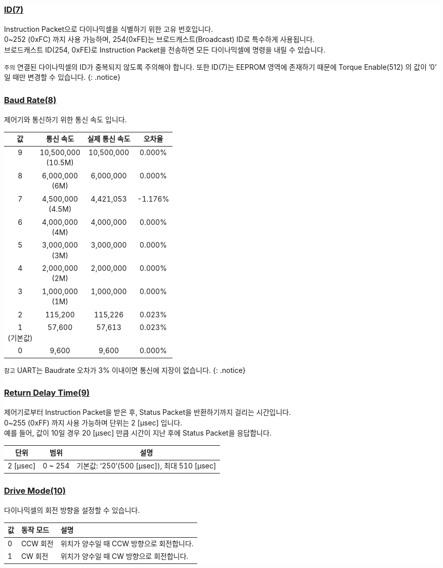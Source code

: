 ### <a name="id"></a>**[ID(7)](#id7)**
Instruction Packet으로 다이나믹셀을 식별하기 위한 고유 번호입니다.  
0~252 (0xFC) 까지 사용 가능하며, 254(0xFE)는 브로드캐스트(Broadcast) ID로 특수하게 사용됩니다.  
브로드캐스트 ID(254, 0xFE)로 Instruction Packet을 전송하면 모든 다이나믹셀에 명령을 내릴 수 있습니다.

`주의` 연결된 다이나믹셀의 ID가 중복되지 않도록 주의해야 합니다. 또한 ID(7)는 EEPROM 영역에 존재하기 때문에 Torque Enable(512) 의 값이 ’0’ 일 때만 변경할 수 있습니다.
{: .notice}

### <a name="baud-rate"></a>**[Baud Rate(8)](#baud-rate8)**
제어기와 통신하기 위한 통신 속도 입니다.

| 값             | 통신 속도              | 실제 통신 속도 | 오차율  |
| :-----------: | :--------------------: | :-----------: | :-----: |
|9              |10,500,000<br />(10.5M) |  10,500,000   | 0.000%  |
|8              |6,000,000<br />(6M)     |  6,000,000    | 0.000%  |
|7              |4,500,000<br />(4.5M)   |  4,421,053    | -1.176% |
|6              |4,000,000<br />(4M)     |  4,000,000    | 0.000%  |
|5              |3,000,000<br />(3M)     |  3,000,000    | 0.000%  |
|4              |2,000,000<br />(2M)     |  2,000,000    | 0.000%  |
|3              |1,000,000<br />(1M)     |  1,000,000    | 0.000%  |
|2              |115,200                 |  115,226      | 0.023%  |
|1<br />(기본값) |57,600                  |  57,613       | 0.023%  |
|0              |9,600                   |  9,600        | 0.000%  |

`참고` UART는 Baudrate 오차가 3% 이내이면 통신에 지장이 없습니다.
{: .notice}

### <a name="return-delay-time"></a>**[Return Delay Time(9)](#return-delay-time9)**
제어기로부터 Instruction Packet을 받은 후, Status Packet을 반환하기까지 걸리는 시간입니다.  
0~255 (0xFF) 까지 사용 가능하며 단위는 2 [μsec] 입니다.  
예를 들어, 값이 10일 경우 20 [μsec] 만큼 시간이 지난 후에 Status Packet을 응답합니다.

|   단위    |     범위    |   설명                              |
| :------: | :---------: | :------------:                      |
|  2 [μsec] |   0 ~ 254 | 기본값: ‘250’(500 [μsec]), 최대 510 [μsec] |

### <a name="drive-mode"></a>**[Drive Mode(10)](#drive-mode10)**
다이나믹셀의 회전 방향을 설정할 수 있습니다.

|값     |동작 모드  | 설명                                    |
| :---- | :------  | :-------------------------------------- |
| 0     | CCW 회전 | 위치가 양수일 때 CCW 방향으로 회전합니다.  |
| 1     | CW 회전  | 위치가 양수일 때 CW 방향으로 회전합니다.   |


[프로토콜]: /docs/kr/dxl/protocol2/#reboot
[Protocol 2.0]: /docs/kr/dxl/protocol2/#status-packet
[프로토콜]: /docs/kr/dxl/protocol2/#status-packet
[JST EHR-4]: http://www.jst-mfg.com/product/pdf/eng/eEH.pdf
[JST B4B-EH-A]: http://www.jst-mfg.com/product/pdf/eng/eEH.pdf
[MOLEX 39-01-2020]: http://www.molex.com/molex/products/datasheet.jsp?part=active/0039012020_CRIMP_HOUSINGS.xml
[MOLEX 39-28-1023]: http://www.molex.com/molex/products/datasheet.jsp?part=active/0039281023_PCB_HEADERS.xml
[MOLEX 87427-0242]: https://www.molex.com/webdocs/datasheets/pdf/en-us/0874270242_PCB_HEADERS.pdf
[MOLEX 51021-0600]: http://www.molex.com/molex/products/datasheet.jsp?part=active/0510210600_CRIMP_HOUSINGS.xml
[MOLEX 53047-0610]: http://www.molex.com/molex/products/datasheet.jsp?part=active/0530470610_PCB_HEADERS.xml
[MOLEX 50079-8100]: http://www.molex.com/molex/products/datasheet.jsp?part=active/0500798100_CRIMP_TERMINALS.xml
[JST SEH-001T]: http://www.jst-mfg.com/product/pdf/eng/eEH.pdf
[MOLEX 39-00-0038]: http://www.molex.com/molex/products/datasheet.jsp?part=active/0039000038_CRIMP_TERMINALS.xml
[PDF]: http://www.robotis.com/service/download.php?no=504
[DWG]: http://www.robotis.com/service/download.php?no=503
[STEP]: http://www.robotis.com/service/download.php?no=505
[IGES]: http://www.robotis.com/service/download.php?no=506
[다이나믹셀 프로 호환가이드]: http://www.robotis.com/service/compatibility_table.php?cate=dpro